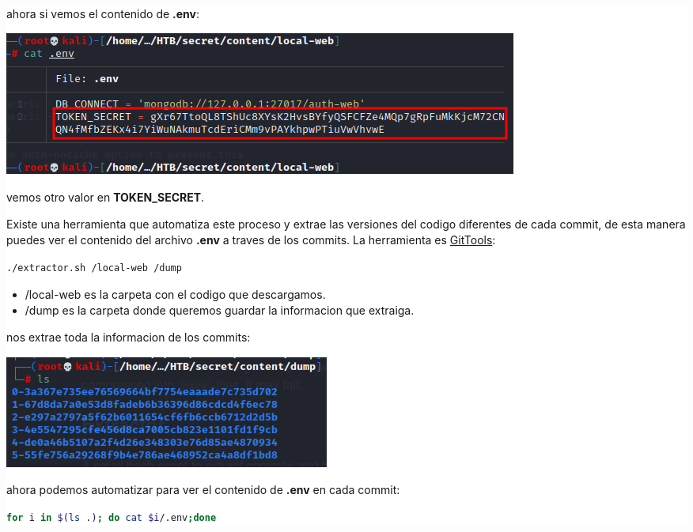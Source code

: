 ahora si vemos el contenido de **.env**:

![foto](https://raw.githubusercontent.com/kriko69/CTF-writeups/main/HTB/SECRET/images/21.png)

vemos otro valor en **TOKEN_SECRET**.

Existe una herramienta que automatiza este proceso y extrae las versiones del codigo diferentes de cada commit, de esta manera puedes ver el contenido del archivo **.env** a traves de los commits. La herramienta es [GitTools](https://github.com/internetwache/GitTools):

```bash
./extractor.sh /local-web /dump
```

- /local-web es la carpeta con el codigo que descargamos.
- /dump es la carpeta donde queremos guardar la informacion que extraiga.

nos extrae toda la informacion de los commits:

![foto](https://raw.githubusercontent.com/kriko69/CTF-writeups/main/HTB/SECRET/images/22.png)

ahora podemos automatizar para ver el contenido de **.env** en cada commit:

```bash
for i in $(ls .); do cat $i/.env;done
```
